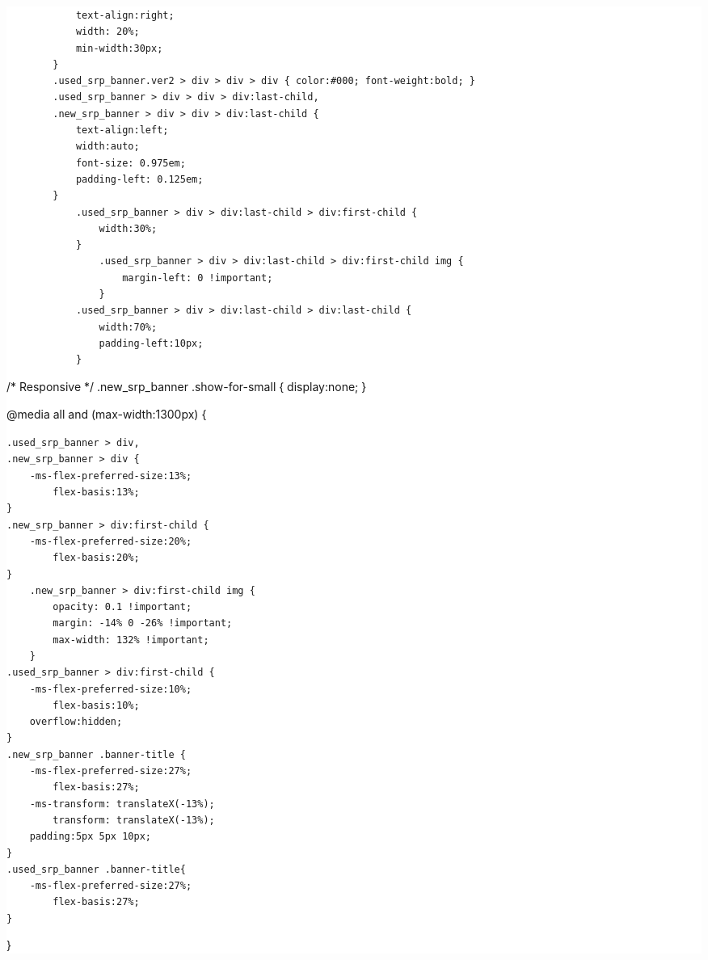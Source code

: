                 text-align:right;
                width: 20%;
                min-width:30px;
            }
            .used_srp_banner.ver2 > div > div > div { color:#000; font-weight:bold; }
            .used_srp_banner > div > div > div:last-child,
            .new_srp_banner > div > div > div:last-child {
                text-align:left;
                width:auto;
                font-size: 0.975em;
                padding-left: 0.125em;
            }
                .used_srp_banner > div > div:last-child > div:first-child {
                    width:30%;
                }
                    .used_srp_banner > div > div:last-child > div:first-child img {
                        margin-left: 0 !important;
                    }
                .used_srp_banner > div > div:last-child > div:last-child {
                    width:70%;
                    padding-left:10px;
                }

/* Responsive */
.new_srp_banner .show-for-small { display:none; }

@media all and (max-width:1300px) {

    .used_srp_banner > div,
    .new_srp_banner > div {
        -ms-flex-preferred-size:13%;
            flex-basis:13%;
    }
    .new_srp_banner > div:first-child {
        -ms-flex-preferred-size:20%;
            flex-basis:20%;
    }
        .new_srp_banner > div:first-child img {
            opacity: 0.1 !important;
            margin: -14% 0 -26% !important;
            max-width: 132% !important;
        }
    .used_srp_banner > div:first-child {
        -ms-flex-preferred-size:10%;
            flex-basis:10%;
        overflow:hidden;
    }
    .new_srp_banner .banner-title {
        -ms-flex-preferred-size:27%;
            flex-basis:27%;
        -ms-transform: translateX(-13%);
            transform: translateX(-13%);
        padding:5px 5px 10px;
    }
    .used_srp_banner .banner-title{
        -ms-flex-preferred-size:27%;
            flex-basis:27%;
    }
}
